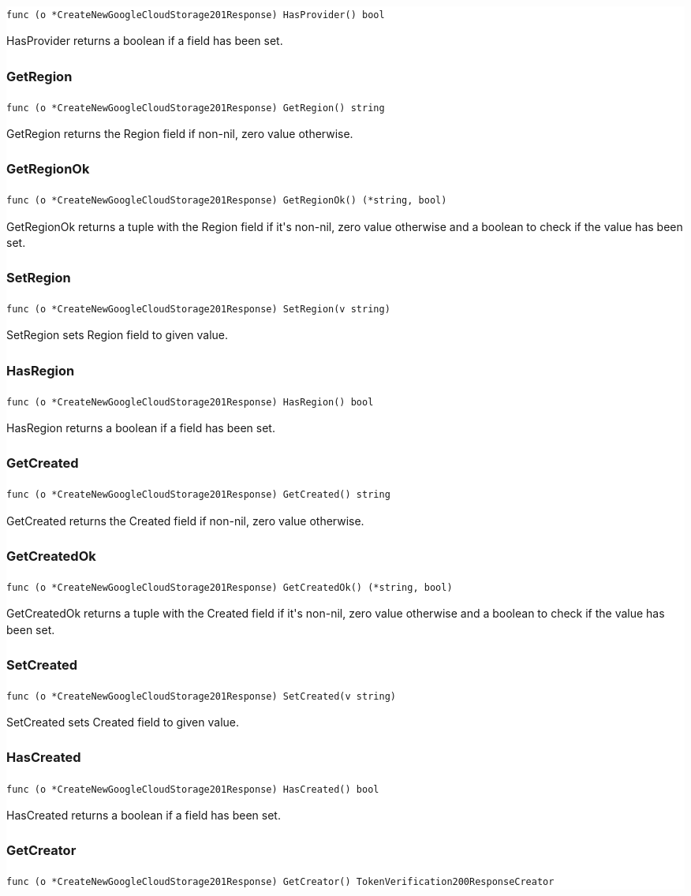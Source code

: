 `func (o *CreateNewGoogleCloudStorage201Response) HasProvider() bool`

HasProvider returns a boolean if a field has been set.

### GetRegion

`func (o *CreateNewGoogleCloudStorage201Response) GetRegion() string`

GetRegion returns the Region field if non-nil, zero value otherwise.

### GetRegionOk

`func (o *CreateNewGoogleCloudStorage201Response) GetRegionOk() (*string, bool)`

GetRegionOk returns a tuple with the Region field if it's non-nil, zero value otherwise
and a boolean to check if the value has been set.

### SetRegion

`func (o *CreateNewGoogleCloudStorage201Response) SetRegion(v string)`

SetRegion sets Region field to given value.

### HasRegion

`func (o *CreateNewGoogleCloudStorage201Response) HasRegion() bool`

HasRegion returns a boolean if a field has been set.

### GetCreated

`func (o *CreateNewGoogleCloudStorage201Response) GetCreated() string`

GetCreated returns the Created field if non-nil, zero value otherwise.

### GetCreatedOk

`func (o *CreateNewGoogleCloudStorage201Response) GetCreatedOk() (*string, bool)`

GetCreatedOk returns a tuple with the Created field if it's non-nil, zero value otherwise
and a boolean to check if the value has been set.

### SetCreated

`func (o *CreateNewGoogleCloudStorage201Response) SetCreated(v string)`

SetCreated sets Created field to given value.

### HasCreated

`func (o *CreateNewGoogleCloudStorage201Response) HasCreated() bool`

HasCreated returns a boolean if a field has been set.

### GetCreator

`func (o *CreateNewGoogleCloudStorage201Response) GetCreator() TokenVerification200ResponseCreator`

